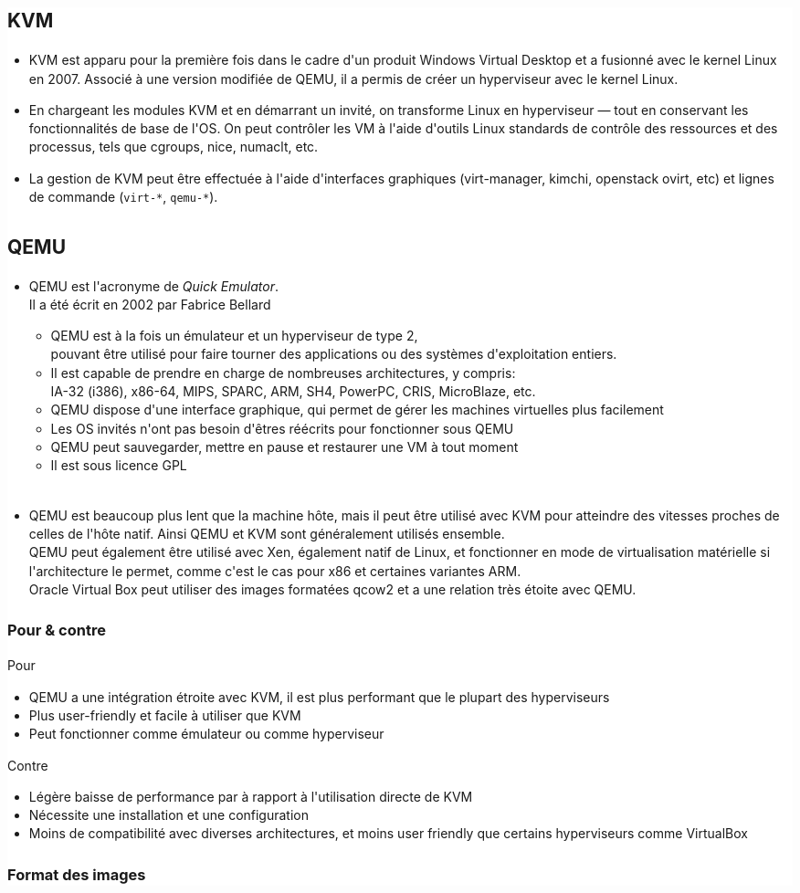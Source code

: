 ## KVM

* KVM est apparu pour la première fois dans le cadre d'un produit Windows Virtual Desktop et a fusionné avec le kernel Linux en 2007. Associé à une version modifiée de QEMU, il a permis de créer un hyperviseur avec le kernel Linux.

* En chargeant les modules KVM et en démarrant un invité, on transforme Linux en hyperviseur — tout en conservant les fonctionnalités de base de l'OS. On peut contrôler les VM à l'aide d'outils Linux standards de contrôle des ressources et des processus, tels que cgroups, nice, numaclt, etc.

* La gestion de KVM peut être effectuée à l'aide d'interfaces graphiques (virt-manager, kimchi, openstack ovirt, etc) et lignes de commande (`virt-*`, `qemu-*`).

## QEMU

* QEMU est l'acronyme de *Quick Emulator*.  
  Il a été écrit en 2002 par Fabrice Bellard

  - QEMU est à la fois un émulateur et un hyperviseur de type 2,  
    pouvant être utilisé pour faire tourner des applications ou des systèmes d'exploitation entiers.
  - Il est capable de prendre en charge de nombreuses architectures, y compris:  
    IA-32 (i386), x86-64, MIPS, SPARC, ARM, SH4, PowerPC, CRIS, MicroBlaze, etc.
  - QEMU dispose d'une interface graphique, qui permet de gérer les machines virtuelles plus facilement
  - Les OS invités n'ont pas besoin d'êtres réécrits pour fonctionner sous QEMU
  - QEMU peut sauvegarder, mettre en pause et restaurer une VM à tout moment
  - Il est sous licence GPL  
     

* QEMU est beaucoup plus lent que la machine hôte, mais il peut être utilisé avec KVM pour atteindre des vitesses proches de celles de l'hôte natif. Ainsi QEMU et KVM sont généralement utilisés ensemble.  
    QEMU peut également être utilisé avec Xen, également natif de Linux, et fonctionner en mode de virtualisation matérielle si l'architecture le permet, comme c'est le cas pour x86 et certaines variantes ARM.  
    Oracle Virtual Box peut utiliser des images formatées qcow2 et a une relation très étoite avec QEMU.

### Pour & contre

Pour
* QEMU a une intégration étroite avec KVM, il est plus performant que le plupart des hyperviseurs
* Plus user-friendly et facile à utiliser que KVM
* Peut fonctionner comme émulateur ou comme hyperviseur

Contre
* Légère baisse de performance par à rapport à l'utilisation directe de KVM
* Nécessite une installation et une configuration
* Moins de compatibilité avec diverses architectures, et moins user friendly que certains hyperviseurs comme VirtualBox

### Format des images
